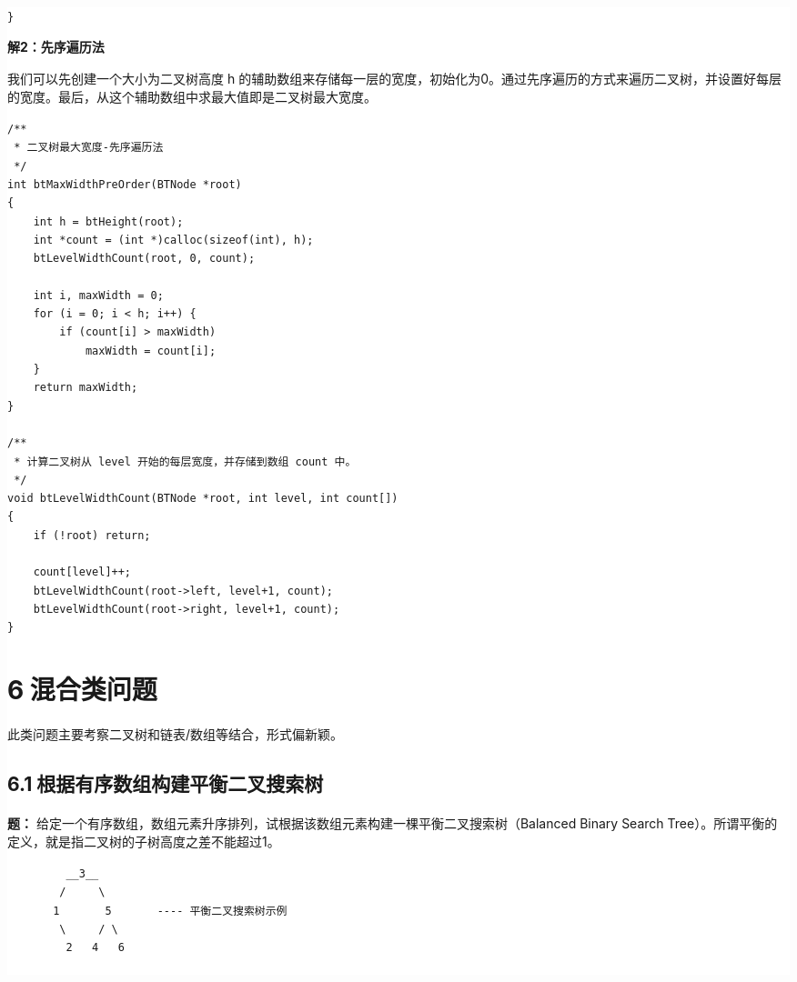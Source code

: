 ```
}
```

**解2：先序遍历法**

我们可以先创建一个大小为二叉树高度 h 的辅助数组来存储每一层的宽度，初始化为0。通过先序遍历的方式来遍历二叉树，并设置好每层的宽度。最后，从这个辅助数组中求最大值即是二叉树最大宽度。

```
/**
 * 二叉树最大宽度-先序遍历法
 */
int btMaxWidthPreOrder(BTNode *root)
{
    int h = btHeight(root);
    int *count = (int *)calloc(sizeof(int), h);
    btLevelWidthCount(root, 0, count);

    int i, maxWidth = 0;
    for (i = 0; i < h; i++) {
        if (count[i] > maxWidth)
            maxWidth = count[i];
    }
    return maxWidth;
}

/**
 * 计算二叉树从 level 开始的每层宽度，并存储到数组 count 中。
 */
void btLevelWidthCount(BTNode *root, int level, int count[])
{
    if (!root) return;

    count[level]++;
    btLevelWidthCount(root->left, level+1, count);
    btLevelWidthCount(root->right, level+1, count);
}
```

# 6 混合类问题
此类问题主要考察二叉树和链表/数组等结合，形式偏新颖。

## 6.1 根据有序数组构建平衡二叉搜索树
**题：** 给定一个有序数组，数组元素升序排列，试根据该数组元素构建一棵平衡二叉搜索树（Balanced Binary Search Tree）。所谓平衡的定义，就是指二叉树的子树高度之差不能超过1。

```
         __3__
        /     \
       1       5       ---- 平衡二叉搜索树示例
        \     / \
         2   4   6
             
```
